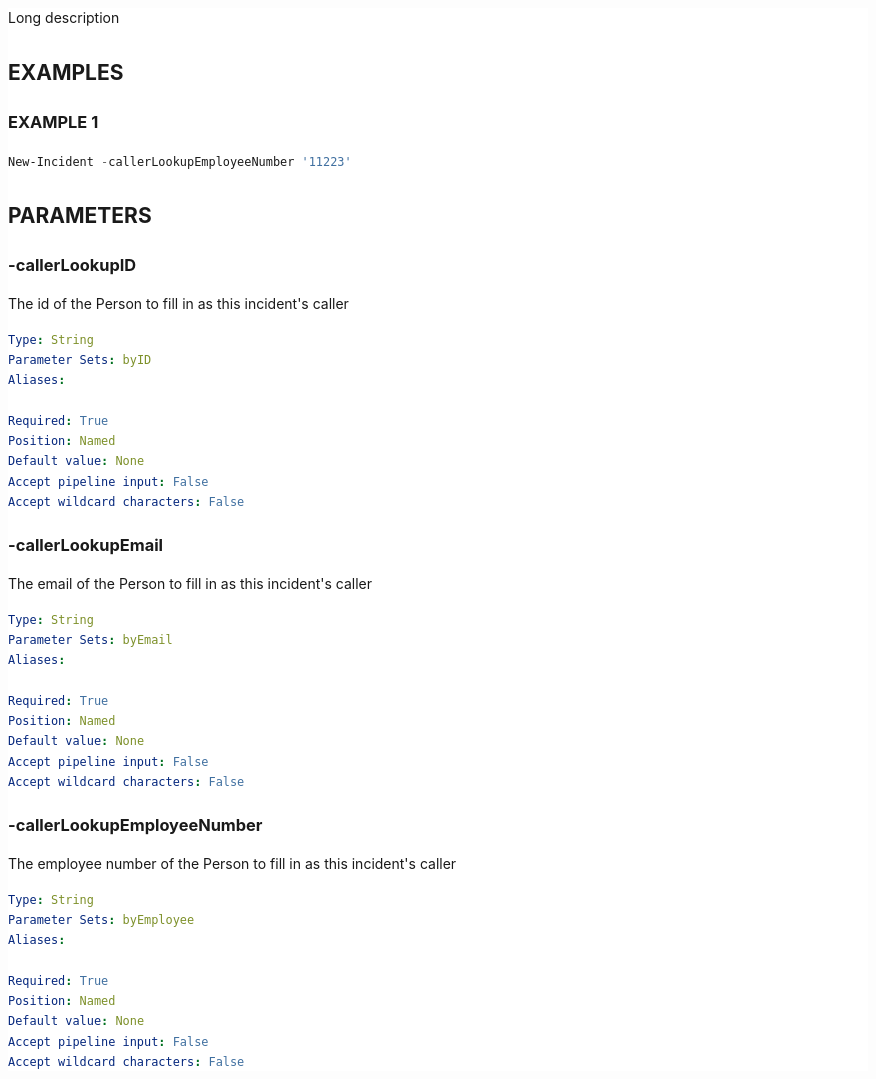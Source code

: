 Long description

## EXAMPLES

### EXAMPLE 1

``` Powershell
New-Incident -callerLookupEmployeeNumber '11223'
```

## PARAMETERS

### -callerLookupID

The id of the Person to fill in as this incident's caller

``` yaml
Type: String
Parameter Sets: byID
Aliases:

Required: True
Position: Named
Default value: None
Accept pipeline input: False
Accept wildcard characters: False
```

### -callerLookupEmail

The email of the Person to fill in as this incident's caller

``` yaml
Type: String
Parameter Sets: byEmail
Aliases:

Required: True
Position: Named
Default value: None
Accept pipeline input: False
Accept wildcard characters: False
```

### -callerLookupEmployeeNumber

The employee number of the Person to fill in as this incident's caller

``` yaml
Type: String
Parameter Sets: byEmployee
Aliases:

Required: True
Position: Named
Default value: None
Accept pipeline input: False
Accept wildcard characters: False
```
